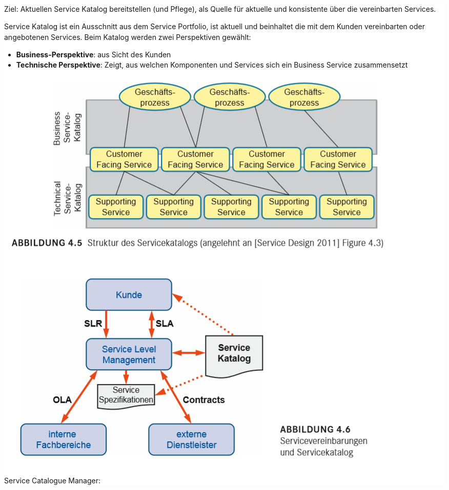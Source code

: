 Ziel: Aktuellen Service Katalog bereitstellen \(und Pflege\), als Quelle für aktuelle und konsistente über die vereinbarten Services.

Service Katalog ist ein Ausschnitt aus dem Service Portfolio, ist aktuell und beinhaltet die mit dem Kunden vereinbarten oder angebotenen Services. Beim Katalog werden zwei Perspektiven gewählt:

* **Business-Perspektive**: aus Sicht des Kunden
* **Technische Perspektive**: Zeigt, aus welchen Komponenten und Services sich ein Business Service zusammensetzt

![1542045694589](../../.gitbook/assets/1542045694589.png)

![1542045715767](../../.gitbook/assets/1542045715767.png)

Service Catalogue Manager:
